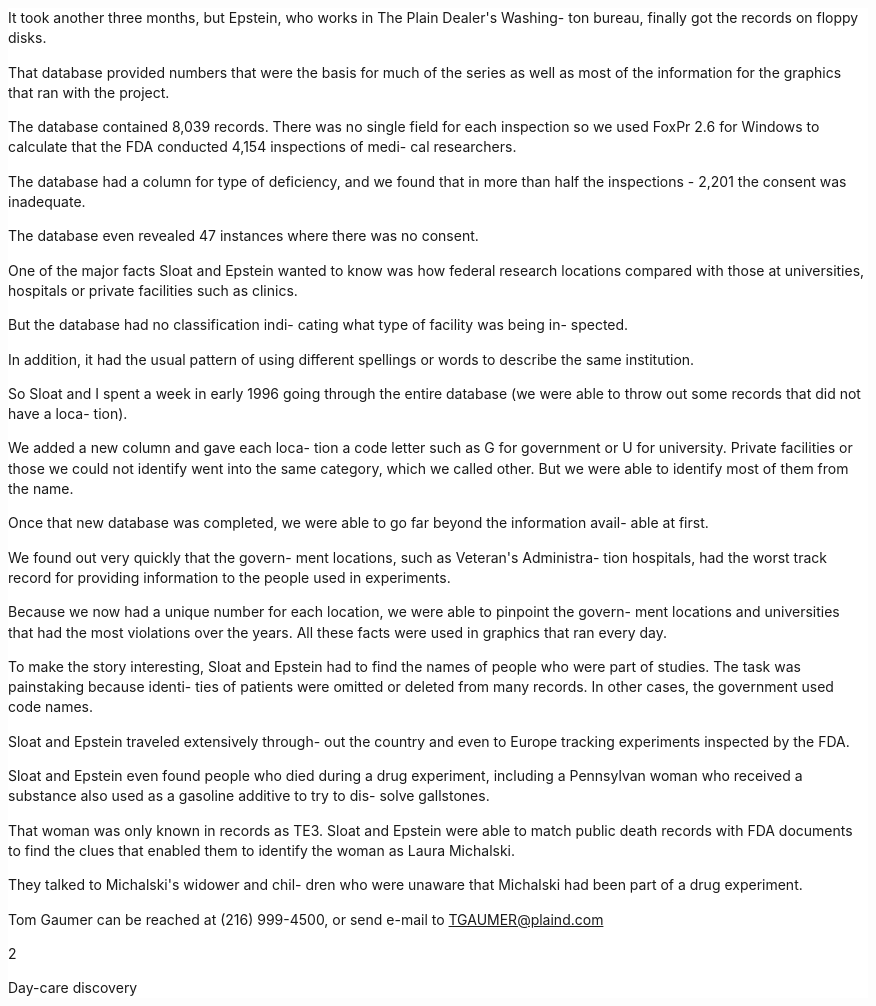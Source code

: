 It took another three months, but Epstein, who works in The Plain Dealer's Washing- ton bureau, finally got the records on floppy disks. 

That database provided numbers that were the basis for much of the series as well as most of the information for the graphics that ran with the project. 

The database contained 8,039 records. There was no single field for each inspection so we used FoxPr 2.6 for Windows to calculate that the FDA conducted 4,154 inspections of medi- cal researchers. 

The database had a column for type of deficiency, and we found that in more than half the inspections - 2,201 the consent was inadequate. 

The database even revealed 47 instances where there was no consent. 

One of the major facts Sloat and Epstein wanted to know was how federal research locations compared with those at universities, hospitals or private facilities such as clinics. 

But the database had no classification indi- cating what type of facility was being in- spected. 

In addition, it had the usual pattern of using different spellings or words to describe the same institution. 

So Sloat and I spent a week in early 1996 going through the entire database (we were able to throw out some records that did not have a loca- tion). 

We added a new column and gave each loca- tion a code letter such as G for government or U for university. Private facilities or those we could not identify went into the same category, which we called other. But we were able to identify most of them from the name. 

Once that new database was completed, we were able to go far beyond the information avail- able at first. 

We found out very quickly that the govern- ment locations, such as Veteran's Administra- tion hospitals, had the worst track record for providing information to the people used in experiments. 

Because we now had a unique number for each location, we were able to pinpoint the govern- ment locations and universities that had the most violations over the years. All these facts were used in graphics that ran every day. 

To make the story interesting, Sloat and Epstein had to find the names of people who were part of studies. The task was painstaking because identi- ties of patients were omitted or deleted from many records. In other cases, the government used code names. 

Sloat and Epstein traveled extensively through- out the country and even to Europe tracking experiments inspected by the FDA. 

Sloat and Epstein even found people who died during a drug experiment, including a Pennsylvan woman who received a substance also used as a gasoline additive to try to dis- solve gallstones. 

That woman was only known in records as TE3. Sloat and Epstein were able to match public death records with FDA documents to find the clues that enabled them to identify the woman as Laura Michalski. 

They talked to Michalski's widower and chil- dren who were unaware that Michalski had been part of a drug experiment. 

Tom Gaumer can be reached at (216) 999-4500, or send e-mail to TGAUMER@plaind.com 

2


Day-care discovery 
